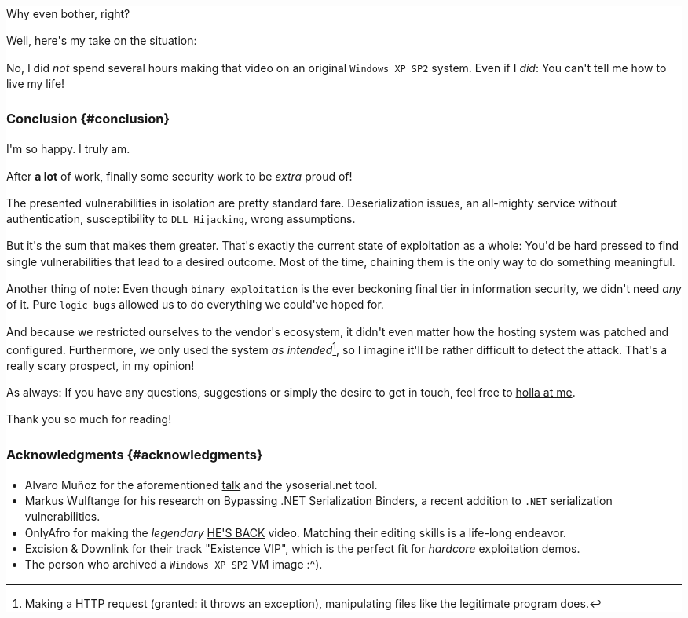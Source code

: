 Why even bother, right?

Well, here's my take on the situation:

<video controls preload="metadata"><source src="/OpenDoorPolicy.mp4" type="video/mp4">
Your browser does not support the video tag.</video>

No, I did _not_ spend several hours making that video on an original `Windows XP SP2` system. Even if I _did_: You can't tell me how to live my life!


### Conclusion {#conclusion}

I'm so happy. I truly am.

After **a lot** of work, finally some security work to be _extra_ proud of!

The presented vulnerabilities in isolation are pretty standard fare. Deserialization issues, an all-mighty service without authentication, susceptibility to `DLL Hijacking`, wrong assumptions.

But it's the sum that makes them greater. That's exactly the current state of exploitation as a whole: You'd be hard pressed to find single vulnerabilities that lead to a desired outcome. Most of the time, chaining them is the only way to do something meaningful.

Another thing of note: Even though `binary exploitation` is the ever beckoning final tier in information security, we didn't need _any_ of it. Pure `logic bugs` allowed us to do everything we could've hoped for.

And because we restricted ourselves to the vendor's ecosystem, it didn't even matter how the hosting system was patched and configured. Furthermore, we only used the system _as intended_[^fn:7], so I imagine it'll be rather difficult to detect the attack. That's a really scary prospect, in my opinion!

As always: If you have any questions, suggestions or simply the desire to get in touch, feel free to [holla at me](/about).

Thank you so much for reading!


### Acknowledgments {#acknowledgments}

-   Alvaro Muñoz for the aforementioned [talk](https://www.youtube.com/watch?v=eDfGpu3iE4Q) and the ysoserial.net tool.
-   Markus Wulftange for his research on [Bypassing .NET Serialization Binders](https://codewhitesec.blogspot.com/2022/06/bypassing-dotnet-serialization-binders.html), a recent addition to `.NET` serialization vulnerabilities.
-   OnlyAfro for making the _legendary_ [HE'S BACK](https://www.youtube.com/watch?v=oyA8odjCzZ4) video. Matching their editing skills is a life-long endeavor.
-   Excision &amp; Downlink for their track "Existence VIP", which is the perfect fit for _hardcore_ exploitation demos.
-   The person who archived a `Windows XP SP2` VM image :^).

[^fn:1]: It gets a bit murky if new functionality is created by [jumping into the middle of an instruction](https://devblogs.microsoft.com/oldnewthing/20220111-00/?p=106144), though.
[^fn:2]: Which is exactly why I've put two challenges inspired by it straight _into_ a `CTF`: [Here](https://github.com/LosFuzzys/GlacierCTF2022/tree/main/web/rce_as_a_service_stage1) and [here](https://github.com/LosFuzzys/GlacierCTF2022/tree/main/web/rce_as_a_service_stage2).
[^fn:3]: The PHP `expect` module has to be loaded.
[^fn:4]: In contrast to `ROP` Gadgets, these are actually bigger than a couple of bytes.
[^fn:5]: I'm explicitly **not** dunking on the developers! Stuff simply accumulates over time.
[^fn:6]: We have a **ton** of dependencies, but only to the [Base Class Library](https://learn.microsoft.com/en-us/dotnet/standard/glossary#bcl).
[^fn:7]: Making a HTTP request (granted: it throws an exception), manipulating files like the legitimate program does.
